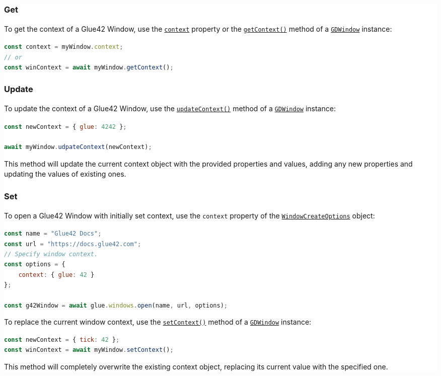 ### Get

To get the context of a Glue42 Window, use the [`context`](../../../../reference/glue/latest/windows/index.html#GDWindow-context) property or the [`getContext()`](../../../../reference/glue/latest/windows/index.html#GDWindow-getContext) method of a [`GDWindow`](../../../../reference/glue/latest/windows/index.html#GDWindow) instance:

```javascript
const context = myWindow.context;
// or
const winContext = await myWindow.getContext();
```

### Update

To update the context of a Glue42 Window, use the [`updateContext()`](../../../../reference/glue/latest/windows/index.html#GDWindow-updateContext) method of a [`GDWindow`](../../../../reference/glue/latest/windows/index.html#GDWindow) instance:

```javascript
const newContext = { glue: 4242 };

await myWindow.udpateContext(newContext);
```

This method will update the current context object with the provided properties and values, adding any new properties and updating the values of existing ones.

### Set

To open a Glue42 Window with initially set context, use the `context` property of the [`WindowCreateOptions`](../../../../reference/glue/latest/windows/index.html#WindowCreateOptions) object:

```javascript
const name = "Glue42 Docs";
const url = "https://docs.glue42.com";
// Specify window context.
const options = {
    context: { glue: 42 }
};

const g42Window = await glue.windows.open(name, url, options);
```

To replace the current window context, use the [`setContext()`](../../../../reference/glue/latest/windows/index.html#WebWindow-setContext) method of a [`GDWindow`](../../../../reference/glue/latest/windows/index.html#GDWindow) instance:

```javascript
const newContext = { tick: 42 };
const winContext = await myWindow.setContext();
```

This method will completely overwrite the existing context object, replacing its current value with the specified one.
